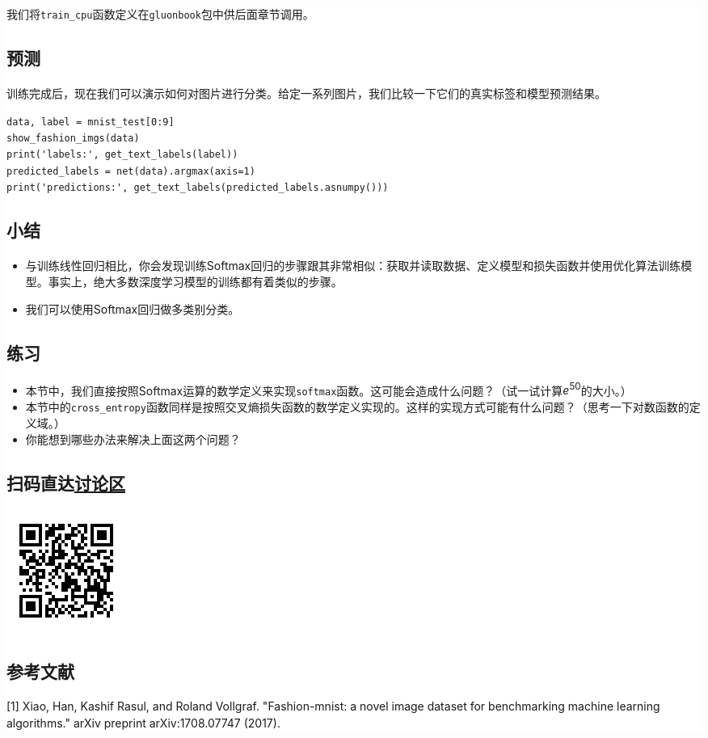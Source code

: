 我们将`train_cpu`函数定义在`gluonbook`包中供后面章节调用。

## 预测

训练完成后，现在我们可以演示如何对图片进行分类。给定一系列图片，我们比较一下它们的真实标签和模型预测结果。

```{.python .input  n=21}
data, label = mnist_test[0:9]
show_fashion_imgs(data)
print('labels:', get_text_labels(label))
predicted_labels = net(data).argmax(axis=1)
print('predictions:', get_text_labels(predicted_labels.asnumpy()))
```

## 小结

* 与训练线性回归相比，你会发现训练Softmax回归的步骤跟其非常相似：获取并读取数据、定义模型和损失函数并使用优化算法训练模型。事实上，绝大多数深度学习模型的训练都有着类似的步骤。

* 我们可以使用Softmax回归做多类别分类。

## 练习

* 本节中，我们直接按照Softmax运算的数学定义来实现`softmax`函数。这可能会造成什么问题？（试一试计算$e^{50}$的大小。）
* 本节中的`cross_entropy`函数同样是按照交叉熵损失函数的数学定义实现的。这样的实现方式可能有什么问题？（思考一下对数函数的定义域。）
* 你能想到哪些办法来解决上面这两个问题？

## 扫码直达[讨论区](https://discuss.gluon.ai/t/topic/741)

![](../img/qr_softmax-regression-scratch.svg)

## 参考文献

[1] Xiao, Han, Kashif Rasul, and Roland Vollgraf. "Fashion-mnist: a novel image dataset for benchmarking machine learning algorithms." arXiv preprint arXiv:1708.07747 (2017).
